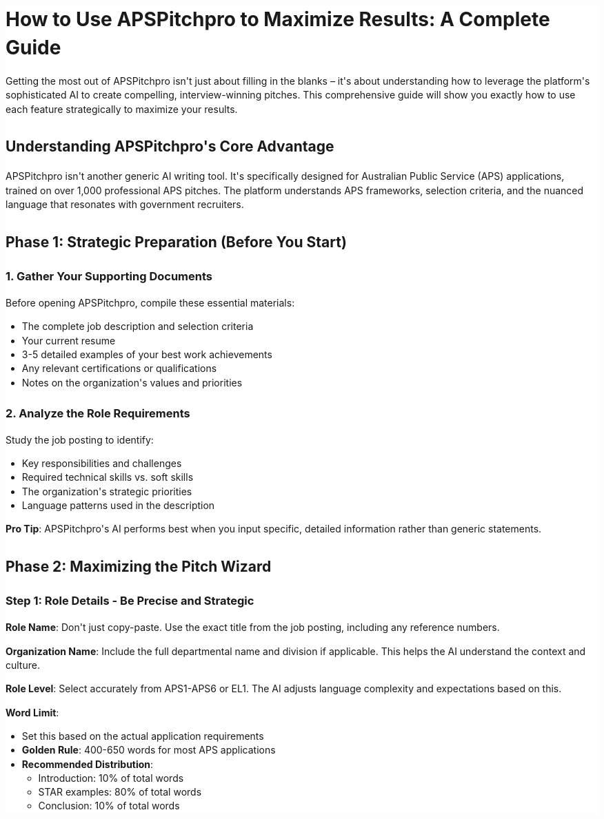 # How to Use APSPitchpro to Maximize Results: A Complete Guide

Getting the most out of APSPitchpro isn't just about filling in the blanks – it's about understanding how to leverage the platform's sophisticated AI to create compelling, interview-winning pitches. This comprehensive guide will show you exactly how to use each feature strategically to maximize your results.

## Understanding APSPitchpro's Core Advantage

APSPitchpro isn't another generic AI writing tool. It's specifically designed for Australian Public Service (APS) applications, trained on over 1,000 professional APS pitches. The platform understands APS frameworks, selection criteria, and the nuanced language that resonates with government recruiters.

## Phase 1: Strategic Preparation (Before You Start)

### 1. Gather Your Supporting Documents
Before opening APSPitchpro, compile these essential materials:
- The complete job description and selection criteria
- Your current resume
- 3-5 detailed examples of your best work achievements
- Any relevant certifications or qualifications
- Notes on the organization's values and priorities

### 2. Analyze the Role Requirements
Study the job posting to identify:
- Key responsibilities and challenges
- Required technical skills vs. soft skills
- The organization's strategic priorities
- Language patterns used in the description

**Pro Tip**: APSPitchpro's AI performs best when you input specific, detailed information rather than generic statements.

## Phase 2: Maximizing the Pitch Wizard

### Step 1: Role Details - Be Precise and Strategic

**Role Name**: Don't just copy-paste. Use the exact title from the job posting, including any reference numbers.

**Organization Name**: Include the full departmental name and division if applicable. This helps the AI understand the context and culture.

**Role Level**: Select accurately from APS1-APS6 or EL1. The AI adjusts language complexity and expectations based on this.

**Word Limit**: 
- Set this based on the actual application requirements
- **Golden Rule**: 400-650 words for most APS applications
- **Recommended Distribution**: 
  - Introduction: 10% of total words
  - STAR examples: 80% of total words
  - Conclusion: 10% of total words
